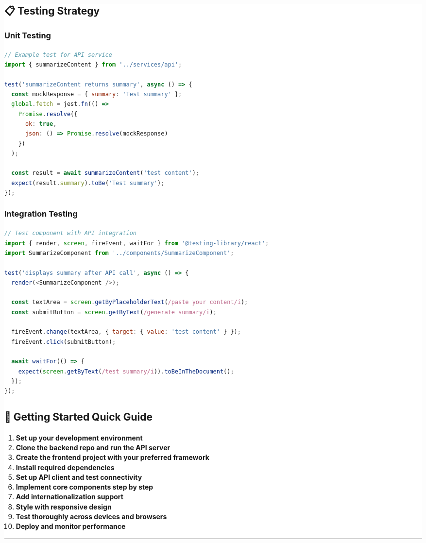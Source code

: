 ## 📋 Testing Strategy

### Unit Testing
```javascript
// Example test for API service
import { summarizeContent } from '../services/api';

test('summarizeContent returns summary', async () => {
  const mockResponse = { summary: 'Test summary' };
  global.fetch = jest.fn(() =>
    Promise.resolve({
      ok: true,
      json: () => Promise.resolve(mockResponse)
    })
  );

  const result = await summarizeContent('test content');
  expect(result.summary).toBe('Test summary');
});
```

### Integration Testing
```javascript
// Test component with API integration
import { render, screen, fireEvent, waitFor } from '@testing-library/react';
import SummarizeComponent from '../components/SummarizeComponent';

test('displays summary after API call', async () => {
  render(<SummarizeComponent />);
  
  const textArea = screen.getByPlaceholderText(/paste your content/i);
  const submitButton = screen.getByText(/generate summary/i);
  
  fireEvent.change(textArea, { target: { value: 'test content' } });
  fireEvent.click(submitButton);
  
  await waitFor(() => {
    expect(screen.getByText(/test summary/i)).toBeInTheDocument();
  });
});
```

## 🚀 Getting Started Quick Guide

1. **Set up your development environment**
2. **Clone the backend repo and run the API server**
3. **Create the frontend project with your preferred framework**
4. **Install required dependencies**
5. **Set up API client and test connectivity**
6. **Implement core components step by step**
7. **Add internationalization support**
8. **Style with responsive design**
9. **Test thoroughly across devices and browsers**
10. **Deploy and monitor performance**

---